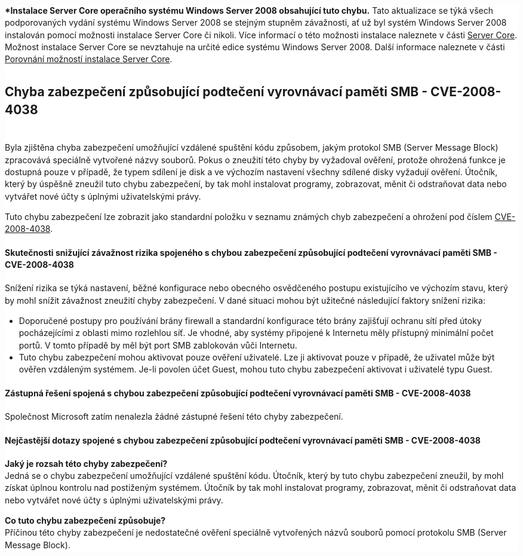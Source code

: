 **\*Instalace Server Core operačního systému Windows Server 2008 obsahující tuto chybu.** Tato aktualizace se týká všech podporovaných vydání systému Windows Server 2008 se stejným stupněm závažnosti, ať už byl systém Windows Server 2008 instalován pomocí možnosti instalace Server Core či nikoli. Více informací o této možnosti instalace naleznete v části [Server Core](http://msdn.microsoft.com/en-us/library/ms723891(vs.85).aspx). Možnost instalace Server Core se nevztahuje na určité edice systému Windows Server 2008. Další informace naleznete v části [Porovnání možností instalace Server Core](http://www.microsoft.com/windowsserver2008/en/us/compare-core-installation.aspx).
  
Chyba zabezpečení způsobující podtečení vyrovnávací paměti SMB - CVE-2008-4038  
------------------------------------------------------------------------------
  
<span></span>  
Byla zjištěna chyba zabezpečení umožňující vzdálené spuštění kódu způsobem, jakým protokol SMB (Server Message Block) zpracovává speciálně vytvořené názvy souborů. Pokus o zneužití této chyby by vyžadoval ověření, protože ohrožená funkce je dostupná pouze v případě, že typem sdílení je disk a ve výchozím nastavení všechny sdílené disky vyžadují ověření. Útočník, který by úspěšně zneužil tuto chybu zabezpečení, by tak mohl instalovat programy, zobrazovat, měnit či odstraňovat data nebo vytvářet nové účty s úplnými uživatelskými právy.
  
Tuto chybu zabezpečení lze zobrazit jako standardní položku v seznamu známých chyb zabezpečení a ohrožení pod číslem [CVE-2008-4038](http://www.cve.mitre.org/cgi-bin/cvename.cgi?name=cve-2008-4038).
  
#### Skutečnosti snižující závažnost rizika spojeného s chybou zabezpečení způsobující podtečení vyrovnávací paměti SMB - CVE-2008-4038
  
Snížení rizika se týká nastavení, běžné konfigurace nebo obecného osvědčeného postupu existujícího ve výchozím stavu, který by mohl snížit závažnost zneužití chyby zabezpečení. V dané situaci mohou být užitečné následující faktory snížení rizika:
  
-   Doporučené postupy pro používání brány firewall a standardní konfigurace této brány zajišťují ochranu sítí před útoky pocházejícími z oblasti mimo rozlehlou síť. Je vhodné, aby systémy připojené k Internetu měly přístupný minimální počet portů. V tomto případě by měl být port SMB zablokován vůči Internetu.  
-   Tuto chybu zabezpečení mohou aktivovat pouze ověření uživatelé. Lze ji aktivovat pouze v případě, že uživatel může být ověřen vzdáleným systémem. Je-li povolen účet Guest, mohou tuto chybu zabezpečení aktivovat i uživatelé typu Guest.
  
#### Zástupná řešení spojená s chybou zabezpečení způsobující podtečení vyrovnávací paměti SMB - CVE-2008-4038
  
Společnost Microsoft zatím nenalezla žádné zástupné řešení této chyby zabezpečení.
  
#### Nejčastější dotazy spojené s chybou zabezpečení způsobující podtečení vyrovnávací paměti SMB - CVE-2008-4038
  
**Jaký je rozsah této chyby zabezpečení?**  
Jedná se o chybu zabezpečení umožňující vzdálené spuštění kódu. Útočník, který by tuto chybu zabezpečení zneužil, by mohl získat úplnou kontrolu nad postiženým systémem. Útočník by tak mohl instalovat programy, zobrazovat, měnit či odstraňovat data nebo vytvářet nové účty s úplnými uživatelskými právy.
  
**Co tuto chybu zabezpečení způsobuje?**  
Příčinou této chyby zabezpečení je nedostatečné ověření speciálně vytvořených názvů souborů pomocí protokolu SMB (Server Message Block).
  